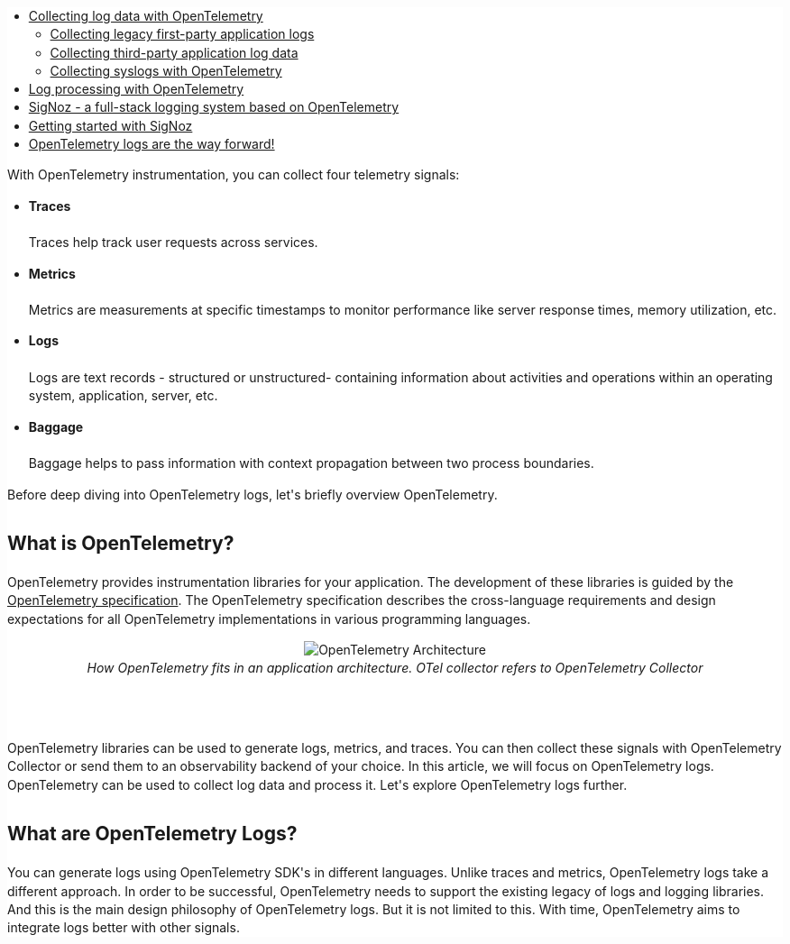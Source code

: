 - [Collecting log data with OpenTelemetry](#collecting-log-data-with-opentelemetry)
  - [Collecting legacy first-party application logs](#collecting-legacy-first-party-application-logs)
  - [Collecting third-party application log data](#collecting-third-party-application-log-data)
  - [Collecting syslogs with OpenTelemetry](#a-practical-example---collecting-syslogs-with-opentelemetry)
- [Log processing with OpenTelemetry](#log-processing-with-opentelemetry)
- [SigNoz - a full-stack logging system based on OpenTelemetry](#signoz---a-full-stack-logging-system-based-on-opentelemetry)
- [Getting started with SigNoz](#getting-started-with-signoz)
- [OpenTelemetry logs are the way forward!](#opentelemetry-logs-are-the-way-forward)

With OpenTelemetry instrumentation, you can collect four telemetry signals:

- **Traces**<br></br>
Traces help track user requests across services.

- **Metrics**<br></br>
Metrics are measurements at specific timestamps to monitor performance like server response times, memory utilization, etc.

- **Logs**<br></br>
Logs are text records - structured or unstructured- containing information about activities and operations within an operating system, application, server, etc.

- **Baggage**<br></br>
Baggage helps to pass information with context propagation between two process boundaries.

Before deep diving into OpenTelemetry logs, let's briefly overview OpenTelemetry.

## What is OpenTelemetry?

OpenTelemetry provides instrumentation libraries for your application. The development of these libraries is guided by the <a href = "https://github.com/open-telemetry/opentelemetry-specification" rel="noopener noreferrer nofollow" target="_blank" >OpenTelemetry specification</a>. The OpenTelemetry specification describes the cross-language requirements and design expectations for all OpenTelemetry implementations in various programming languages.

<figure data-zoomable align='center'>
    <img src="/img/blog/2022/09/opentelemetry_architecture.webp" alt="OpenTelemetry Architecture"/>
    <figcaption><i>How OpenTelemetry fits in an application architecture. OTel collector refers to OpenTelemetry Collector</i></figcaption>
</figure>

<br></br>

OpenTelemetry libraries can be used to generate logs, metrics, and traces. You can then collect these signals with OpenTelemetry Collector or send them to an observability backend of your choice. In this article, we will focus on OpenTelemetry logs. OpenTelemetry can be used to collect log data and process it. Let's explore OpenTelemetry logs further.

## What are OpenTelemetry Logs?

You can generate logs using OpenTelemetry SDK's in different languages. Unlike traces and metrics, OpenTelemetry logs take a different approach. In order to be successful, OpenTelemetry needs to support the existing legacy of logs and logging libraries. And this is the main design philosophy of OpenTelemetry logs. But it is not limited to this. With time, OpenTelemetry aims to integrate logs better with other signals.
